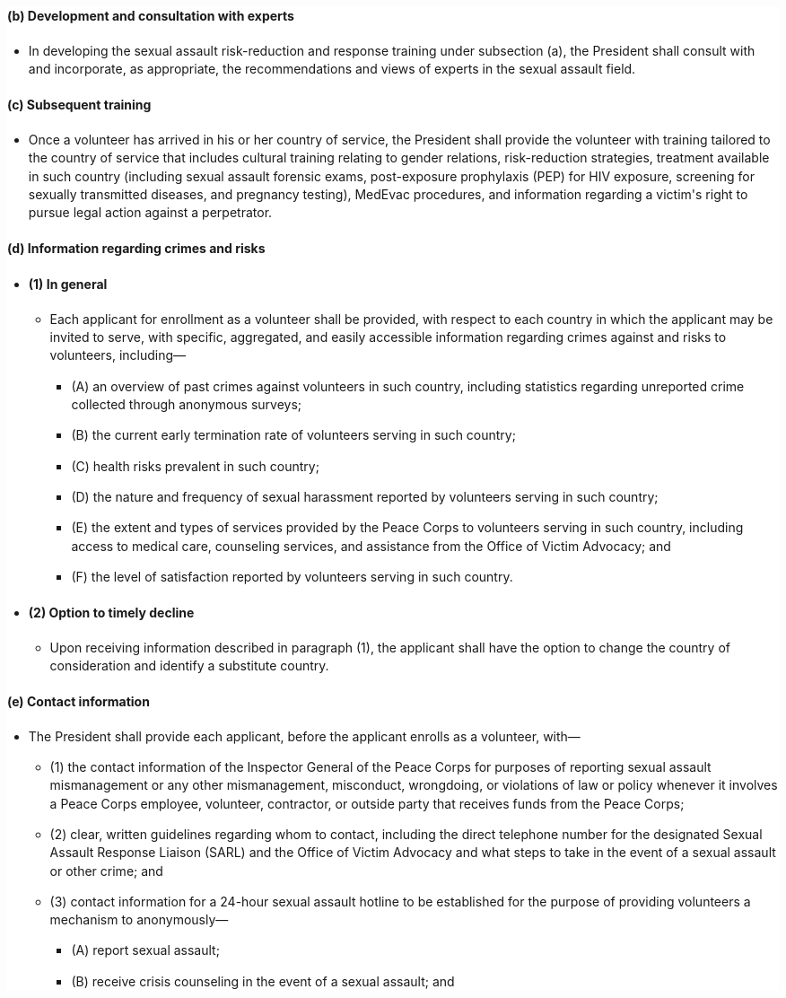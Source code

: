#### (b) Development and consultation with experts
* In developing the sexual assault risk-reduction and response training under subsection (a), the President shall consult with and incorporate, as appropriate, the recommendations and views of experts in the sexual assault field.

#### (c) Subsequent training
* Once a volunteer has arrived in his or her country of service, the President shall provide the volunteer with training tailored to the country of service that includes cultural training relating to gender relations, risk-reduction strategies, treatment available in such country (including sexual assault forensic exams, post-exposure prophylaxis (PEP) for HIV exposure, screening for sexually transmitted diseases, and pregnancy testing), MedEvac procedures, and information regarding a victim's right to pursue legal action against a perpetrator.

#### (d) Information regarding crimes and risks
* #### (1) In general
  * Each applicant for enrollment as a volunteer shall be provided, with respect to each country in which the applicant may be invited to serve, with specific, aggregated, and easily accessible information regarding crimes against and risks to volunteers, including—

    * (A) an overview of past crimes against volunteers in such country, including statistics regarding unreported crime collected through anonymous surveys;

    * (B) the current early termination rate of volunteers serving in such country;

    * (C) health risks prevalent in such country;

    * (D) the nature and frequency of sexual harassment reported by volunteers serving in such country;

    * (E) the extent and types of services provided by the Peace Corps to volunteers serving in such country, including access to medical care, counseling services, and assistance from the Office of Victim Advocacy; and

    * (F) the level of satisfaction reported by volunteers serving in such country.

* #### (2) Option to timely decline
  * Upon receiving information described in paragraph (1), the applicant shall have the option to change the country of consideration and identify a substitute country.

#### (e) Contact information
* The President shall provide each applicant, before the applicant enrolls as a volunteer, with—

  * (1) the contact information of the Inspector General of the Peace Corps for purposes of reporting sexual assault mismanagement or any other mismanagement, misconduct, wrongdoing, or violations of law or policy whenever it involves a Peace Corps employee, volunteer, contractor, or outside party that receives funds from the Peace Corps;

  * (2) clear, written guidelines regarding whom to contact, including the direct telephone number for the designated Sexual Assault Response Liaison (SARL) and the Office of Victim Advocacy and what steps to take in the event of a sexual assault or other crime; and

  * (3) contact information for a 24-hour sexual assault hotline to be established for the purpose of providing volunteers a mechanism to anonymously—

    * (A) report sexual assault;

    * (B) receive crisis counseling in the event of a sexual assault; and
